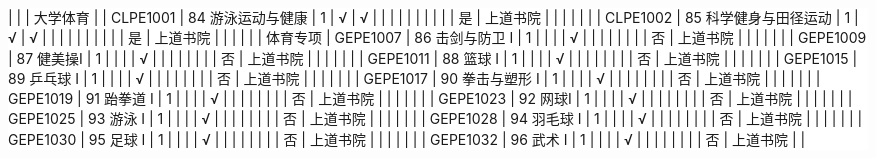 |                  |                    |      大学体育      |                      | CLPE1001 |                84 游泳运动与健康                |   1   |      √       |   √   |       |       |       |       |       |       |       |       |       |    是    |       上道书院       |                                                                                                                                                                      |
|                  |                    |                    |                      | CLPE1002 |              85 科学健身与田径运动              |   1   |      √       |   √   |       |       |       |       |       |       |       |       |       |    是    |       上道书院       |                                                                                                                                                                      |
|                  |                    |                    |       体育专项       | GEPE1007 |                 86 击剑与防卫 I                 |   1   |              |       |       |   √   |       |       |       |       |       |       |       |    否    |       上道书院       |                                                                                                                                                                      |
|                  |                    |                    |                      | GEPE1009 |                   87 健美操I                    |   1   |              |       |       |   √   |       |       |       |       |       |       |       |    否    |       上道书院       |                                                                                                                                                                      |
|                  |                    |                    |                      | GEPE1011 |                    88 篮球 I                    |   1   |              |       |       |   √   |       |       |       |       |       |       |       |    否    |       上道书院       |                                                                                                                                                                      |
|                  |                    |                    |                      | GEPE1015 |                   89 乒乓球 I                   |   1   |              |       |       |   √   |       |       |       |       |       |       |       |    否    |       上道书院       |                                                                                                                                                                      |
|                  |                    |                    |                      | GEPE1017 |                 90 拳击与塑形 I                 |   1   |              |       |       |   √   |       |       |       |       |       |       |       |    否    |       上道书院       |                                                                                                                                                                      |
|                  |                    |                    |                      | GEPE1019 |                   91 跆拳道 I                   |   1   |              |       |       |   √   |       |       |       |       |       |       |       |    否    |       上道书院       |                                                                                                                                                                      |
|                  |                    |                    |                      | GEPE1023 |                    92 网球I                     |   1   |              |       |       |   √   |       |       |       |       |       |       |       |    否    |       上道书院       |                                                                                                                                                                      |
|                  |                    |                    |                      | GEPE1025 |                    93 游泳 I                    |   1   |              |       |       |   √   |       |       |       |       |       |       |       |    否    |       上道书院       |                                                                                                                                                                      |
|                  |                    |                    |                      | GEPE1028 |                   94 羽毛球 I                   |   1   |              |       |       |   √   |       |       |       |       |       |       |       |    否    |       上道书院       |                                                                                                                                                                      |
|                  |                    |                    |                      | GEPE1030 |                    95 足球 I                    |   1   |              |       |       |   √   |       |       |       |       |       |       |       |    否    |       上道书院       |                                                                                                                                                                      |
|                  |                    |                    |                      | GEPE1032 |                    96 武术 I                    |   1   |              |       |       |   √   |       |       |       |       |       |       |       |    否    |       上道书院       |                                                                                                                                                                      |